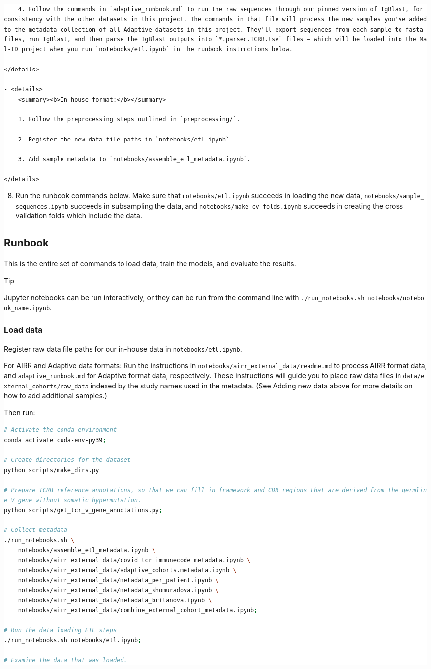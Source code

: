         4. Follow the commands in `adaptive_runbook.md` to run the raw sequences through our pinned version of IgBlast, for consistency with the other datasets in this project. The commands in that file will process the new samples you've added to the metadata collection of all Adaptive datasets in this project. They'll export sequences from each sample to fasta files, run IgBlast, and then parse the IgBlast outputs into `*.parsed.TCRB.tsv` files — which will be loaded into the Mal-ID project when you run `notebooks/etl.ipynb` in the runbook instructions below.

    </details>

    - <details>
        <summary><b>In-house format:</b></summary>

        1. Follow the preprocessing steps outlined in `preprocessing/`.

        2. Register the new data file paths in `notebooks/etl.ipynb`.

        3. Add sample metadata to `notebooks/assemble_etl_metadata.ipynb`.

    </details>

8. Run the runbook commands below. Make sure that `notebooks/etl.ipynb` succeeds in loading the new data, `notebooks/sample_sequences.ipynb` succeeds in subsampling the data, and `notebooks/make_cv_folds.ipynb` succeeds in creating the cross validation folds which include the data.

## Runbook

This is the entire set of commands to load data, train the models, and evaluate the results.

> [!TIP]
> Jupyter notebooks can be run interactively, or they can be run from the command line with `./run_notebooks.sh notebooks/notebook_name.ipynb`.

### Load data

Register raw data file paths for our in-house data in `notebooks/etl.ipynb`.

For AIRR and Adaptive data formats: Run the instructions in `notebooks/airr_external_data/readme.md` to process AIRR format data, and `adaptive_runbook.md` for Adaptive format data, respectively. These instructions will guide you to place raw data files in `data/external_cohorts/raw_data` indexed by the study names used in the metadata. (See [Adding new data](#adding-new-data) above for more details on how to add additional samples.)

Then run:

```bash
# Activate the conda environment
conda activate cuda-env-py39;

# Create directories for the dataset
python scripts/make_dirs.py

# Prepare TCRB reference annotations, so that we can fill in framework and CDR regions that are derived from the germline V gene without somatic hypermutation.
python scripts/get_tcr_v_gene_annotations.py;

# Collect metadata
./run_notebooks.sh \
    notebooks/assemble_etl_metadata.ipynb \
    notebooks/airr_external_data/covid_tcr_immunecode_metadata.ipynb \
    notebooks/airr_external_data/adaptive_cohorts.metadata.ipynb \
    notebooks/airr_external_data/metadata_per_patient.ipynb \
    notebooks/airr_external_data/metadata_shomuradova.ipynb \
    notebooks/airr_external_data/metadata_britanova.ipynb \
    notebooks/airr_external_data/combine_external_cohort_metadata.ipynb;

# Run the data loading ETL steps
./run_notebooks.sh notebooks/etl.ipynb;

# Examine the data that was loaded.
```
